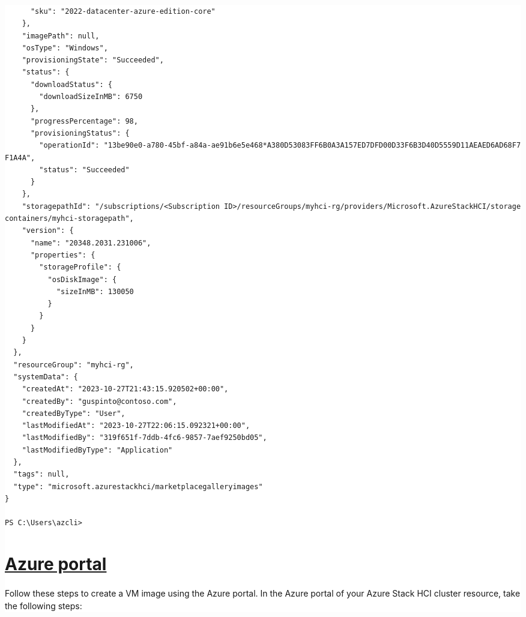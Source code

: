 ```
      "sku": "2022-datacenter-azure-edition-core"
    },
    "imagePath": null,
    "osType": "Windows",
    "provisioningState": "Succeeded",
    "status": {
      "downloadStatus": {
        "downloadSizeInMB": 6750
      },
      "progressPercentage": 98,
      "provisioningStatus": {
        "operationId": "13be90e0-a780-45bf-a84a-ae91b6e5e468*A380D53083FF6B0A3A157ED7DFD00D33F6B3D40D5559D11AEAED6AD68F7F1A4A",
        "status": "Succeeded"
      }
    },
    "storagepathId": "/subscriptions/<Subscription ID>/resourceGroups/myhci-rg/providers/Microsoft.AzureStackHCI/storagecontainers/myhci-storagepath",
    "version": {
      "name": "20348.2031.231006",
      "properties": {
        "storageProfile": {
          "osDiskImage": {
            "sizeInMB": 130050
          }
        }
      }
    }
  },
  "resourceGroup": "myhci-rg",
  "systemData": {
    "createdAt": "2023-10-27T21:43:15.920502+00:00",
    "createdBy": "guspinto@contoso.com",
    "createdByType": "User",
    "lastModifiedAt": "2023-10-27T22:06:15.092321+00:00",
    "lastModifiedBy": "319f651f-7ddb-4fc6-9857-7aef9250bd05",
    "lastModifiedByType": "Application"
  },
  "tags": null,
  "type": "microsoft.azurestackhci/marketplacegalleryimages"
}

PS C:\Users\azcli>
```

# [Azure portal](#tab/azureportal)

Follow these steps to create a VM image using the Azure portal. In the Azure portal of your Azure Stack HCI cluster resource, take the following steps:
